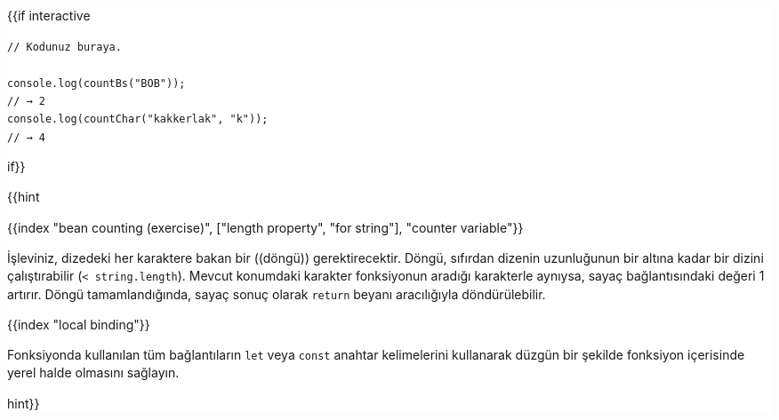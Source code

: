 {{if interactive

```{test: no}
// Kodunuz buraya.

console.log(countBs("BOB"));
// → 2
console.log(countChar("kakkerlak", "k"));
// → 4
```

if}}

{{hint

{{index "bean counting (exercise)", ["length property", "for string"], "counter variable"}}

İşleviniz, dizedeki her karaktere bakan bir ((döngü)) gerektirecektir. Döngü, sıfırdan dizenin uzunluğunun bir altına kadar bir dizini çalıştırabilir (`< string.length`). Mevcut konumdaki karakter fonksiyonun aradığı karakterle aynıysa, sayaç bağlantısındaki değeri 1 artırır. Döngü tamamlandığında, sayaç sonuç olarak `return` beyanı aracılığıyla döndürülebilir.

{{index "local binding"}}

Fonksiyonda kullanılan tüm bağlantıların `let` veya `const` anahtar kelimelerini kullanarak düzgün bir şekilde fonksiyon içerisinde yerel halde olmasını sağlayın.

hint}}
